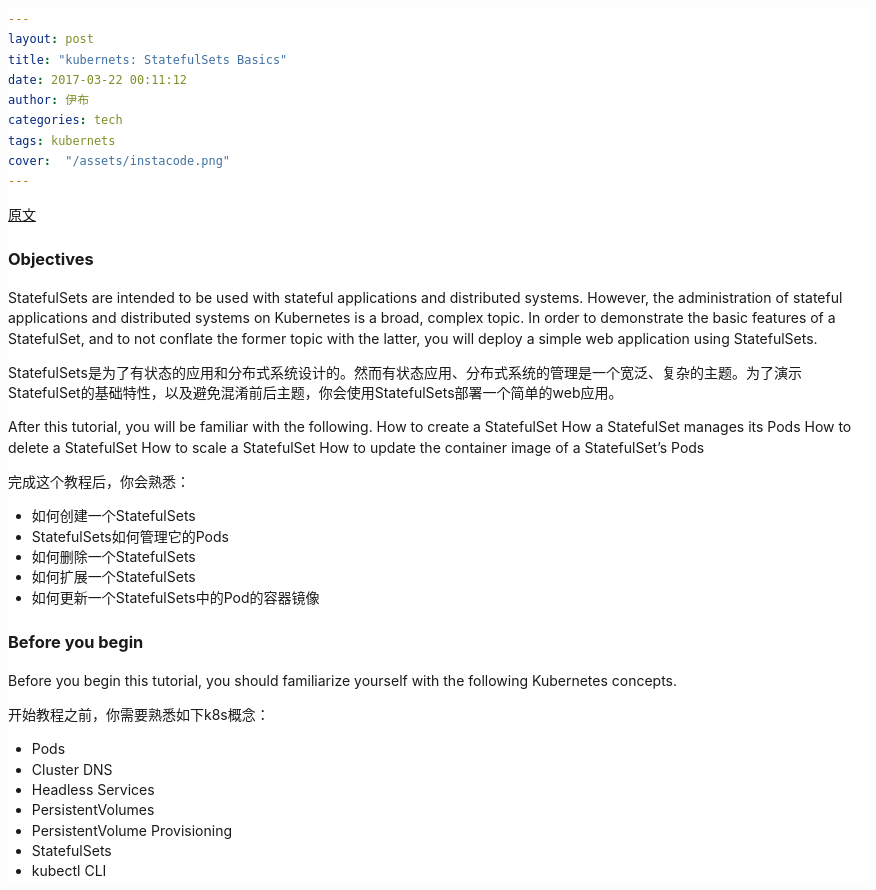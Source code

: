 ```yaml
---
layout: post
title: "kubernets: StatefulSets Basics"
date: 2017-03-22 00:11:12
author: 伊布
categories: tech
tags: kubernets
cover:  "/assets/instacode.png"
---
```


[原文](https://kubernetes.io/docs/tutorials/stateful-application/basic-stateful-set/)


### Objectives

StatefulSets are intended to be used with stateful applications and distributed systems. However, the administration of stateful applications and distributed systems on Kubernetes is a broad, complex topic. In order to demonstrate the basic features of a StatefulSet, and to not conflate the former topic with the latter, you will deploy a simple web application using StatefulSets.

StatefulSets是为了有状态的应用和分布式系统设计的。然而有状态应用、分布式系统的管理是一个宽泛、复杂的主题。为了演示StatefulSet的基础特性，以及避免混淆前后主题，你会使用StatefulSets部署一个简单的web应用。

After this tutorial, you will be familiar with the following.
How to create a StatefulSet
How a StatefulSet manages its Pods
How to delete a StatefulSet
How to scale a StatefulSet
How to update the container image of a StatefulSet’s Pods

完成这个教程后，你会熟悉：

- 如何创建一个StatefulSets
- StatefulSets如何管理它的Pods
- 如何删除一个StatefulSets
- 如何扩展一个StatefulSets
- 如何更新一个StatefulSets中的Pod的容器镜像

### Before you begin

Before you begin this tutorial, you should familiarize yourself with the following Kubernetes concepts.

开始教程之前，你需要熟悉如下k8s概念：

- Pods
- Cluster DNS
- Headless Services
- PersistentVolumes
- PersistentVolume Provisioning
- StatefulSets
- kubectl CLI

